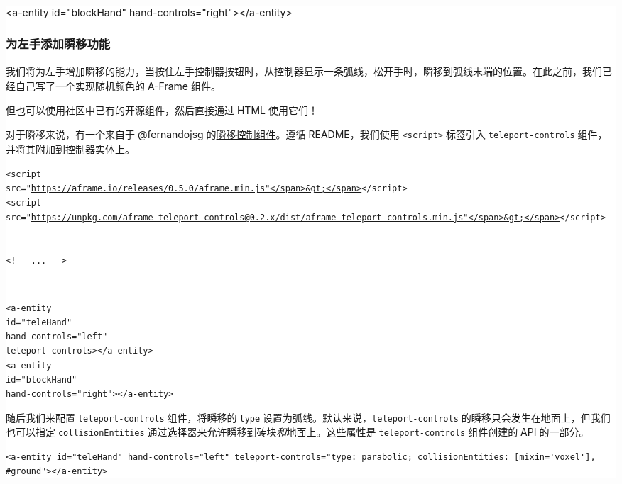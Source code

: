 <span class="hljs-tag">&lt;<span class="hljs-name">a-entity</span> <span class="hljs-attr">id</span>=<span class="hljs-string">"blockHand"</span> <span class="hljs-attr">hand-controls</span>=<span class="hljs-string">"right"</span>&gt;</span><span class="hljs-tag">&lt;/<span class="hljs-name">a-entity</span>&gt;</span></code></pre>
<h3 id="articleHeader11">为左手添加瞬移功能</h3>
<p>我们将为左手增加瞬移的能力，当按住左手控制器按钮时，从控制器显示一条弧线，松开手时，瞬移到弧线末端的位置。在此之前，我们已经自己写了一个实现随机颜色的 A-Frame 组件。</p>
<p>但也可以使用社区中已有的开源组件，然后直接通过 HTML 使用它们！</p>
<p>对于瞬移来说，有一个来自于 @fernandojsg 的<a href="https://github.com/fernandojsg/aframe-teleport-controls/" rel="nofollow noreferrer" target="_blank">瞬移控制组件</a>。遵循 README，我们使用 <code>&lt;script&gt;</code> 标签引入 <code>teleport-controls</code> 组件，并将其附加到控制器实体上。</p>
<div class="widget-codetool" style="display:none;">
      <div class="widget-codetool--inner">
      <span class="selectCode code-tool" data-toggle="tooltip" data-placement="top" title="" data-original-title="全选"></span>
      <span type="button" class="copyCode code-tool" data-toggle="tooltip" data-placement="top" data-clipboard-text="<script src=&quot;https://aframe.io/releases/0.5.0/aframe.min.js&quot;></script>
<script src=&quot;https://unpkg.com/aframe-teleport-controls@0.2.x/dist/aframe-teleport-controls.min.js&quot;></script>



<a-entity id=&quot;teleHand&quot; hand-controls=&quot;left&quot; teleport-controls></a-entity>
<a-entity id=&quot;blockHand&quot; hand-controls=&quot;right&quot;></a-entity>" title="" data-original-title="复制"></span>
      <span type="button" class="saveToNote code-tool" data-toggle="tooltip" data-placement="top" title="" data-original-title="放进笔记"></span>
      </div>
      </div><pre class="xml hljs"><code class="html"><span class="hljs-tag">&lt;<span class="hljs-name">script</span> <span class="hljs-attr">src</span>=<span class="hljs-string">"https://aframe.io/releases/0.5.0/aframe.min.js"</span>&gt;</span><span class="undefined"></span><span class="hljs-tag">&lt;/<span class="hljs-name">script</span>&gt;</span>
<span class="hljs-tag">&lt;<span class="hljs-name">script</span> <span class="hljs-attr">src</span>=<span class="hljs-string">"https://unpkg.com/aframe-teleport-controls@0.2.x/dist/aframe-teleport-controls.min.js"</span>&gt;</span><span class="undefined"></span><span class="hljs-tag">&lt;/<span class="hljs-name">script</span>&gt;</span>

<span class="hljs-comment">&lt;!-- ... --&gt;</span>

<span class="hljs-tag">&lt;<span class="hljs-name">a-entity</span> <span class="hljs-attr">id</span>=<span class="hljs-string">"teleHand"</span> <span class="hljs-attr">hand-controls</span>=<span class="hljs-string">"left"</span> <span class="hljs-attr">teleport-controls</span>&gt;</span><span class="hljs-tag">&lt;/<span class="hljs-name">a-entity</span>&gt;</span>
<span class="hljs-tag">&lt;<span class="hljs-name">a-entity</span> <span class="hljs-attr">id</span>=<span class="hljs-string">"blockHand"</span> <span class="hljs-attr">hand-controls</span>=<span class="hljs-string">"right"</span>&gt;</span><span class="hljs-tag">&lt;/<span class="hljs-name">a-entity</span>&gt;</span></code></pre>
<p>随后我们来配置 <code>teleport-controls</code> 组件，将瞬移的 <code>type</code> 设置为弧线。默认来说，<code>teleport-controls</code> 的瞬移只会发生在地面上，但我们也可以指定 <code>collisionEntities</code> 通过选择器来允许瞬移到砖块<em>和</em>地面上。这些属性是 <code>teleport-controls</code> 组件创建的 API 的一部分。</p>
<div class="widget-codetool" style="display:none;">
      <div class="widget-codetool--inner">
      <span class="selectCode code-tool" data-toggle="tooltip" data-placement="top" title="" data-original-title="全选"></span>
      <span type="button" class="copyCode code-tool" data-toggle="tooltip" data-placement="top" data-clipboard-text="<a-entity id=&quot;teleHand&quot; hand-controls=&quot;left&quot; teleport-controls=&quot;type: parabolic; collisionEntities: [mixin='voxel'], #ground&quot;></a-entity>" title="" data-original-title="复制"></span>
      <span type="button" class="saveToNote code-tool" data-toggle="tooltip" data-placement="top" title="" data-original-title="放进笔记"></span>
      </div>
      </div><pre class="xml hljs"><code class="html" style="word-break: break-word; white-space: initial;"><span class="hljs-tag">&lt;<span class="hljs-name">a-entity</span> <span class="hljs-attr">id</span>=<span class="hljs-string">"teleHand"</span> <span class="hljs-attr">hand-controls</span>=<span class="hljs-string">"left"</span> <span class="hljs-attr">teleport-controls</span>=<span class="hljs-string">"type: parabolic; collisionEntities: [mixin='voxel'], #ground"</span>&gt;</span><span class="hljs-tag">&lt;/<span class="hljs-name">a-entity</span>&gt;</span></code></pre>